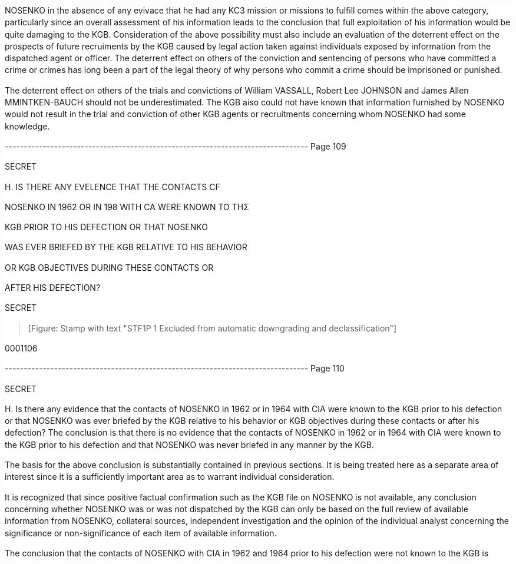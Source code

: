 NOSENKO in the absence of any evivace that he had any KC3 mission or missions to fulfill comes within the above category, particularly since an overall assessment of his information leads to the conclusion that full exploitation of his information would be quite damaging to the KGB. Consideration of the above possibility must also include an evaluation of the deterrent effect on the prospects of future recruiments by the KGB caused by legal action taken against individuals exposed by information from the dispatched agent or officer. The deterrent effect on others of the conviction and sentencing of persons who have committed a crime or crimes has long been a part of the legal theory of why persons who commit a crime should be imprisoned or punished.

The deterrent effect on others of the trials and convictions of William VASSALL, Robert Lee JOHNSON and James Allen MMINTKEN-BAUCH should not be underestimated. The KGB aiso could not have known that information furnished by NOSENKO would not result in the trial and conviction of other KGB agents or recruitments concerning whom NOSENKO had some knowledge.


-------------------------------------------------------------------------------- Page 109

SECRET

H. IS THERE ANY EVELENCE THAT THE CONTACTS CF

NOSENKO IN 1962 OR IN 198 WITH CA WERE KNOWN TO ΤΗΣ

KGB PRIOR TO HIS DEFECTION OR THAT NOSENKO

WAS EVER BRIEFED BY THE KGB RELATIVE TO HIS BEHAVIOR

OR KGB OBJECTIVES DURING THESE CONTACTS OR

AFTER HIS DEFECTION?

SECRET

> [Figure: Stamp with text "STF1P 1 Excluded from automatic downgrading and declassification"]

0001106


-------------------------------------------------------------------------------- Page 110

SECRET

H. Is there any evidence that the contacts of NOSENKO in 1962 or in 1964 with CIA were known to the KGB prior to his defection or that NOSENKO was ever briefed by the KGB relative to his behavior or KGB objectives during these contacts or after his defection? The conclusion is that there is no evidence that the contacts of NOSENKO in 1962 or in 1964 with CIA were known to the KGB prior to his defection and that NOSENKO was never briefed in any manner by the KGB.

The basis for the above conclusion is substantially contained in previous sections. It is being treated here as a separate area of interest since it is a sufficiently important area as to warrant individual consideration.

It is recognized that since positive factual confirmation such as the KGB file on NOSENKO is not available, any conclusion concerning whether NOSENKO was or was not dispatched by the KGB can only be based on the full review of available information from NOSENKO, collateral sources, independent investigation and the opinion of the individual analyst concerning the significance or non-significance of each item of available information.

The conclusion that the contacts of NOSENKO with CIA in 1962 and 1964 prior to his defection were not known to the KGB is
